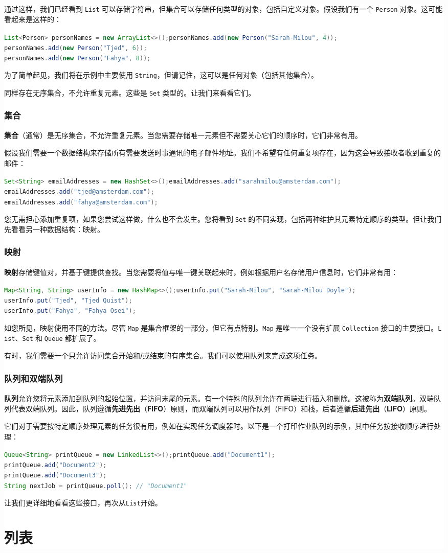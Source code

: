 通过这样，我们已经看到 `List` 可以存储字符串，但集合可以存储任何类型的对象，包括自定义对象。假设我们有一个 `Person` 对象。这可能看起来是这样的：

```java
List<Person> personNames = new ArrayList<>();personNames.add(new Person("Sarah-Milou", 4));
personNames.add(new Person("Tjed", 6));
personNames.add(new Person("Fahya", 8));
```

为了简单起见，我们将在示例中主要使用 `String`，但请记住，这可以是任何对象（包括其他集合）。

同样存在无序集合，不允许重复元素。这些是 `Set` 类型的。让我们来看看它们。

### 集合

**集合**（通常）是无序集合，不允许重复元素。当您需要存储唯一元素但不需要关心它们的顺序时，它们非常有用。

假设我们需要一个数据结构来存储所有需要发送时事通讯的电子邮件地址。我们不希望有任何重复项存在，因为这会导致接收者收到重复的邮件：

```java
Set<String> emailAddresses = new HashSet<>();emailAddresses.add("sarahmilou@amsterdam.com");
emailAddresses.add("tjed@amsterdam.com");
emailAddresses.add("fahya@amsterdam.com");
```

您无需担心添加重复项，如果您尝试这样做，什么也不会发生。您将看到 `Set` 的不同实现，包括两种维护其元素特定顺序的类型。但让我们先看看另一种数据结构：映射。

### 映射

**映射**存储键值对，并基于键提供查找。当您需要将值与唯一键关联起来时，例如根据用户名存储用户信息时，它们非常有用：

```java
Map<String, String> userInfo = new HashMap<>();userInfo.put("Sarah-Milou", "Sarah-Milou Doyle");
userInfo.put("Tjed", "Tjed Quist");
userInfo.put("Fahya", "Fahya Osei");
```

如您所见，映射使用不同的方法。尽管 `Map` 是集合框架的一部分，但它有点特别。`Map` 是唯一一个没有扩展 `Collection` 接口的主要接口。`List`、`Set` 和 `Queue` 都扩展了。

有时，我们需要一个只允许访问集合开始和/或结束的有序集合。我们可以使用队列来完成这项任务。

### 队列和双端队列

**队列**允许您将元素添加到队列的起始位置，并访问末尾的元素。有一个特殊的队列允许在两端进行插入和删除。这被称为**双端队列**。双端队列代表双端队列。因此，队列遵循**先进先出**（**FIFO**）原则，而双端队列可以用作队列（FIFO）和栈，后者遵循**后进先出**（**LIFO**）原则。

它们对于需要按特定顺序处理元素的任务很有用，例如在实现任务调度器时。以下是一个打印作业队列的示例，其中任务按接收顺序进行处理：

```java
Queue<String> printQueue = new LinkedList<>();printQueue.add("Document1");
printQueue.add("Document2");
printQueue.add("Document3");
String nextJob = printQueue.poll(); // "Document1"
```

让我们更详细地看看这些接口，再次从`List`开始。

# 列表
